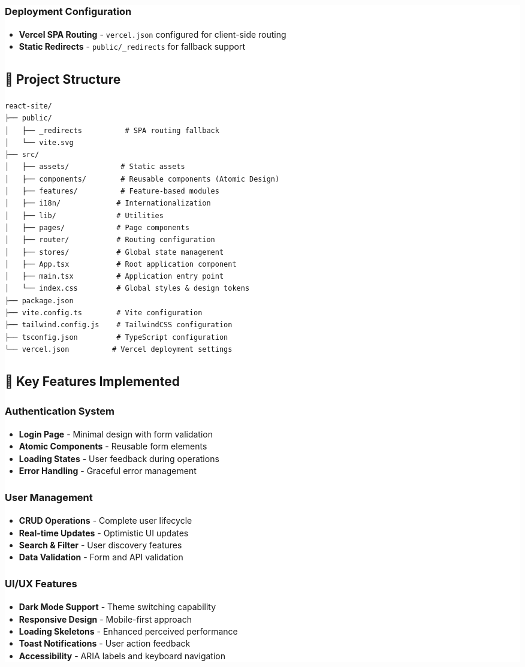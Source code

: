 ### Deployment Configuration
- **Vercel SPA Routing** - `vercel.json` configured for client-side routing
- **Static Redirects** - `public/_redirects` for fallback support

## 📁 Project Structure

```
react-site/
├── public/
│   ├── _redirects          # SPA routing fallback
│   └── vite.svg
├── src/
│   ├── assets/            # Static assets
│   ├── components/        # Reusable components (Atomic Design)
│   ├── features/          # Feature-based modules
│   ├── i18n/             # Internationalization
│   ├── lib/              # Utilities
│   ├── pages/            # Page components
│   ├── router/           # Routing configuration
│   ├── stores/           # Global state management
│   ├── App.tsx           # Root application component
│   ├── main.tsx          # Application entry point
│   └── index.css         # Global styles & design tokens
├── package.json
├── vite.config.ts        # Vite configuration
├── tailwind.config.js    # TailwindCSS configuration
├── tsconfig.json         # TypeScript configuration
└── vercel.json          # Vercel deployment settings
```

## 🎯 Key Features Implemented

### Authentication System
- **Login Page** - Minimal design with form validation
- **Atomic Components** - Reusable form elements
- **Loading States** - User feedback during operations
- **Error Handling** - Graceful error management

### User Management
- **CRUD Operations** - Complete user lifecycle
- **Real-time Updates** - Optimistic UI updates
- **Search & Filter** - User discovery features
- **Data Validation** - Form and API validation

### UI/UX Features
- **Dark Mode Support** - Theme switching capability
- **Responsive Design** - Mobile-first approach
- **Loading Skeletons** - Enhanced perceived performance
- **Toast Notifications** - User action feedback
- **Accessibility** - ARIA labels and keyboard navigation
